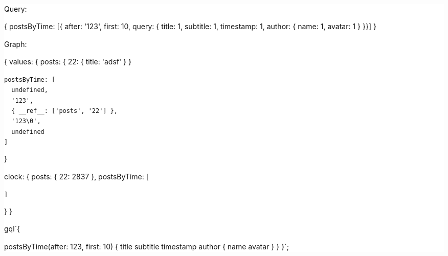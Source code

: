 



Query:

{
  postsByTime: [{ after: '123', first: 10, query: {
    title: 1,
    subtitle: 1,
    timestamp: 1,
    author: {
      name: 1,
      avatar: 1
    }
  }}]
}


Graph:

{
  values: {
    posts: {
      22: {
        title: 'adsf'
      }
    }

    postsByTime: [
      undefined,
      '123',
      { __ref__: ['posts', '22'] },
      '123\0',
      undefined
    ]
  }

  clock: {
    posts: {
      22: 2837
    },
    postsByTime: [

    ]
  }
}







gql`{

  postsByTime(after: 123, first: 10) {
    title
    subtitle
    timestamp
    author {
      name
      avatar
    }
  }
}`;
